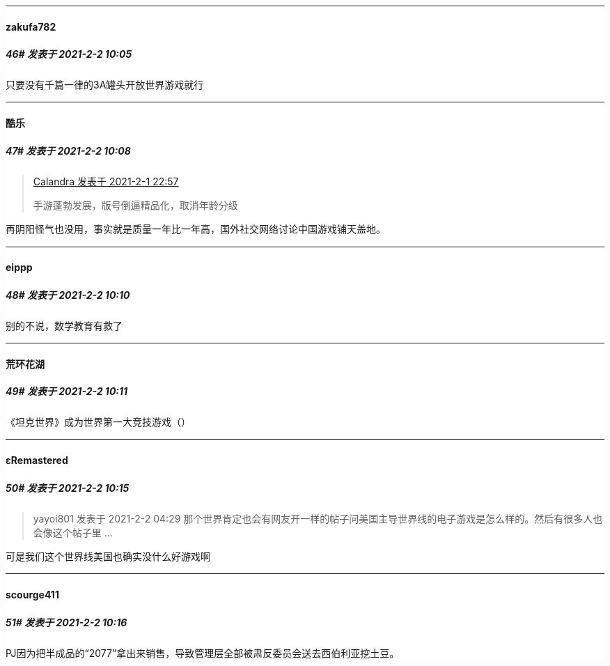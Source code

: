 
-----

####  zakufa782  
##### 46#       发表于 2021-2-2 10:05


只要没有千篇一律的3A罐头开放世界游戏就行


-----

####  酷乐  
##### 47#       发表于 2021-2-2 10:08


<blockquote><a href="httphttps://bbs.saraba1st.com/2b/forum.php?mod=redirect&amp;goto=findpost&amp;pid=50211683&amp;ptid=1985797" target="_blank">Calandra 发表于 2021-2-1 22:57</a>

手游蓬勃发展，版号倒逼精品化，取消年龄分级</blockquote>
再阴阳怪气也没用，事实就是质量一年比一年高，国外社交网络讨论中国游戏铺天盖地。


-----

####  eippp  
##### 48#       发表于 2021-2-2 10:10


别的不说，数学教育有救了


-----

####  荒环花湖  
##### 49#       发表于 2021-2-2 10:11


《坦克世界》成为世界第一大竞技游戏（）


-----

####  εRemastered  
##### 50#       发表于 2021-2-2 10:15


<blockquote>yayoi801 发表于 2021-2-2 04:29
那个世界肯定也会有网友开一样的帖子问美国主导世界线的电子游戏是怎么样的。然后有很多人也会像这个帖子里 ...</blockquote>
可是我们这个世界线美国也确实没什么好游戏啊


-----

####  scourge411  
##### 51#       发表于 2021-2-2 10:16


PJ因为把半成品的“2077”拿出来销售，导致管理层全部被肃反委员会送去西伯利亚挖土豆。
